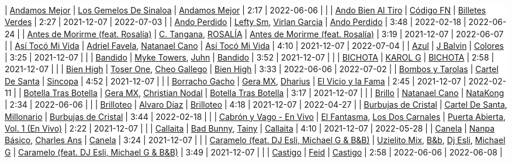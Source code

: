 | [Andamos Mejor](https://open.spotify.com/track/3K56RPWS4q200IwHiIZcUD) | [Los Gemelos De Sinaloa](https://open.spotify.com/artist/1Zkxm1dM3HI3QkTmxUEVQA) | [Andamos Mejor](https://open.spotify.com/album/2NQwwZeDFB6bTXg8rcAFsf) | 2:17 | 2022-06-06 |  |
| [Ando Bien Al Tiro](https://open.spotify.com/track/4CxU88d7ZT6op81SOYlrOg) | [Código FN](https://open.spotify.com/artist/4A4qYy2jK9DDN1OHV0nLkH) | [Billetes Verdes](https://open.spotify.com/album/60y3vvQKR0NA8RVu9nW8h5) | 2:27 | 2021-12-07 | 2022-07-03 |
| [Ando Perdido](https://open.spotify.com/track/3uyzJFObinPRz0YiMpBQtH) | [Lefty Sm](https://open.spotify.com/artist/6eXHRfK9Ad3IpMpSAqvcDf), [Virlan Garcia](https://open.spotify.com/artist/0vjeBgTzYTwmYoVySJzXGD) | [Ando Perdido](https://open.spotify.com/album/7rKdCkdkXNwL8gsmIiHrVg) | 3:48 | 2022-02-18 | 2022-06-24 |
| [Antes de Morirme \(feat\. Rosalía\)](https://open.spotify.com/track/7aFBy1CBLGnZE1Iv6TvEZE) | [C\. Tangana](https://open.spotify.com/artist/5TYxZTjIPqKM8K8NuP9woO), [ROSALÍA](https://open.spotify.com/artist/7ltDVBr6mKbRvohxheJ9h1) | [Antes de Morirme \(feat\. Rosalía\)](https://open.spotify.com/album/6sJLYcfLIb9wNyLy1hdeyM) | 3:19 | 2021-12-07 | 2022-06-07 |
| [Así Tocó Mi Vida](https://open.spotify.com/track/2YekzGSNDRlEvRLmvfRZfb) | [Adriel Favela](https://open.spotify.com/artist/0PrhwIWbqYFYyY2ZrkIWgI), [Natanael Cano](https://open.spotify.com/artist/0elWFr7TW8piilVRYJUe4P) | [Así Tocó Mi Vida](https://open.spotify.com/album/58E0nQ2a7axyw3rETsiB9r) | 4:10 | 2021-12-07 | 2022-07-04 |
| [Azul](https://open.spotify.com/track/2lCkncy6bIB0LTMT7kvrD1) | [J Balvin](https://open.spotify.com/artist/1vyhD5VmyZ7KMfW5gqLgo5) | [Colores](https://open.spotify.com/album/2mX8ktJoWvyidWBU9U8Jis) | 3:25 | 2021-12-07 |  |
| [Bandido](https://open.spotify.com/track/1xK1Gg9SxG8fy2Ya373oqb) | [Myke Towers](https://open.spotify.com/artist/7iK8PXO48WeuP03g8YR51W), [Juhn](https://open.spotify.com/artist/2LmcxBak1alK1bf7d1beTr) | [Bandido](https://open.spotify.com/album/5sIyJyOgwEIOgBhLxIGG3t) | 3:52 | 2021-12-07 |  |
| [BICHOTA](https://open.spotify.com/track/7vrJn5hDSXRmdXoR30KgF1) | [KAROL G](https://open.spotify.com/artist/790FomKkXshlbRYZFtlgla) | [BICHOTA](https://open.spotify.com/album/6LO6I2uJMkc0u7GHBYHa4Y) | 2:58 | 2021-12-07 |  |
| [Bien High](https://open.spotify.com/track/4Ws9c892uzUsqdNCrQmebH) | [Toser One](https://open.spotify.com/artist/1oHPSeQJBwNmpq0J52Wjn1), [Cheo Gallego](https://open.spotify.com/artist/5VdG4Pm8hryqK7jAkdFlIo) | [Bien High](https://open.spotify.com/album/2NFBWujldGgq8ZBIVBf38r) | 3:33 | 2022-06-06 | 2022-07-02 |
| [Bombos y Tarolas](https://open.spotify.com/track/5Mn06i1d9H1KaiFbQDQPhT) | [Cartel De Santa](https://open.spotify.com/artist/07PdYoE4jVRF6Ut40GgVSP) | [Sincopa](https://open.spotify.com/album/6XpSHxvcHf2VbRpDnMN091) | 4:52 | 2021-12-07 |  |
| [Borracho Gacho](https://open.spotify.com/track/4OzmPHAqniJC1yMuDh9lmC) | [Gera MX](https://open.spotify.com/artist/2hejA1Dkf8v8R0koF44FvW), [Dharius](https://open.spotify.com/artist/66RfYVdftqnuHRicyClgL0) | [El Vicio y la Fama](https://open.spotify.com/album/20q5j9oFR1Ax38kogUuGiq) | 2:45 | 2021-12-07 | 2022-02-11 |
| [Botella Tras Botella](https://open.spotify.com/track/2MnLkFqY9Rpg9s3Zv6ZJdK) | [Gera MX](https://open.spotify.com/artist/2hejA1Dkf8v8R0koF44FvW), [Christian Nodal](https://open.spotify.com/artist/0XwVARXT135rw8lyw1EeWP) | [Botella Tras Botella](https://open.spotify.com/album/3Jv8XjzlQel3avRbOzysXB) | 3:17 | 2021-12-07 |  |
| [Brillo](https://open.spotify.com/track/5gS11pL9yQcnKrzbmliOwh) | [Natanael Cano](https://open.spotify.com/artist/0elWFr7TW8piilVRYJUe4P) | [NataKong](https://open.spotify.com/album/2irmTvrbuG1ox2Qa6R8J1L) | 2:34 | 2022-06-06 |  |
| [Brilloteo](https://open.spotify.com/track/5HhPpiIJWZbR3FhOJxrKsp) | [Alvaro Diaz](https://open.spotify.com/artist/5J7rXWjtn5HzUkJ4Jet8Fr) | [Brilloteo](https://open.spotify.com/album/3kJSo4ItlfoaooiJ0QoFbO) | 4:18 | 2021-12-07 | 2022-04-27 |
| [Burbujas de Cristal](https://open.spotify.com/track/15yuvKhcoEtV5KwKxqHSwa) | [Cartel De Santa](https://open.spotify.com/artist/07PdYoE4jVRF6Ut40GgVSP), [Millonario](https://open.spotify.com/artist/2N2aJ1SXQxMkhHD8C6fhYD) | [Burbujas de Cristal](https://open.spotify.com/album/0UYbHFy4zdCF34CRebZmRQ) | 3:44 | 2022-02-18 |  |
| [Cabrón y Vago \- En Vivo](https://open.spotify.com/track/4nbWX2HzrOEnX4xxvYRCyU) | [El Fantasma](https://open.spotify.com/artist/0my6Pg4I28dVcZLSpAkqhv), [Los Dos Carnales](https://open.spotify.com/artist/25UNJbwGZSQKvz5cPLWlv3) | [Puerta Abierta, Vol\. 1 \(En Vivo\)](https://open.spotify.com/album/7rJgUM53wtu1WnwcAMaEgg) | 2:22 | 2021-12-07 |  |
| [Callaita](https://open.spotify.com/track/2TH65lNHgvLxCKXM3apjxI) | [Bad Bunny](https://open.spotify.com/artist/4q3ewBCX7sLwd24euuV69X), [Tainy](https://open.spotify.com/artist/0GM7qgcRCORpGnfcN2tCiB) | [Callaita](https://open.spotify.com/album/06S3Qjh4QWLtn6c7CVhYh7) | 4:10 | 2021-12-07 | 2022-05-28 |
| [Canela](https://open.spotify.com/track/1yTJg3lyUPmwbnve82twH5) | [Nanpa Básico](https://open.spotify.com/artist/1cUpGtXcSQsovNYEZOQgOG), [Charles Ans](https://open.spotify.com/artist/5lYeiQxUTcGKVgAuTqbTeL) | [Canela](https://open.spotify.com/album/6AgxVg5UPdPs5b0GCUEQ38) | 3:24 | 2021-12-07 |  |
| [Caramelo \(feat\. DJ Esli, Michael G & B&B\)](https://open.spotify.com/track/6P84crmqVzt4685QoMnjb0) | [Uzielito Mix](https://open.spotify.com/artist/7wgrXbrp9RJQMri26GZgyH), [B&b](https://open.spotify.com/artist/7a62sLCBUNRLonwRpuO83Q), [Dj Esli](https://open.spotify.com/artist/10qjZu7jW6R0cuqwY40SVd), [Michael G](https://open.spotify.com/artist/2AVKxjthBgWLz1aMoHSxT2) | [Caramelo \(feat\. DJ Esli, Michael G & B&B\)](https://open.spotify.com/album/0tMYxu1s8sIInR538bQcz8) | 3:49 | 2021-12-07 |  |
| [Castigo](https://open.spotify.com/track/7INDea2qgB7TlUgpux3hsg) | [Feid](https://open.spotify.com/artist/2LRoIwlKmHjgvigdNGBHNo) | [Castigo](https://open.spotify.com/album/1yUx6Fn9wMxJX7pCvy1CCQ) | 2:58 | 2022-06-06 | 2022-06-08 |